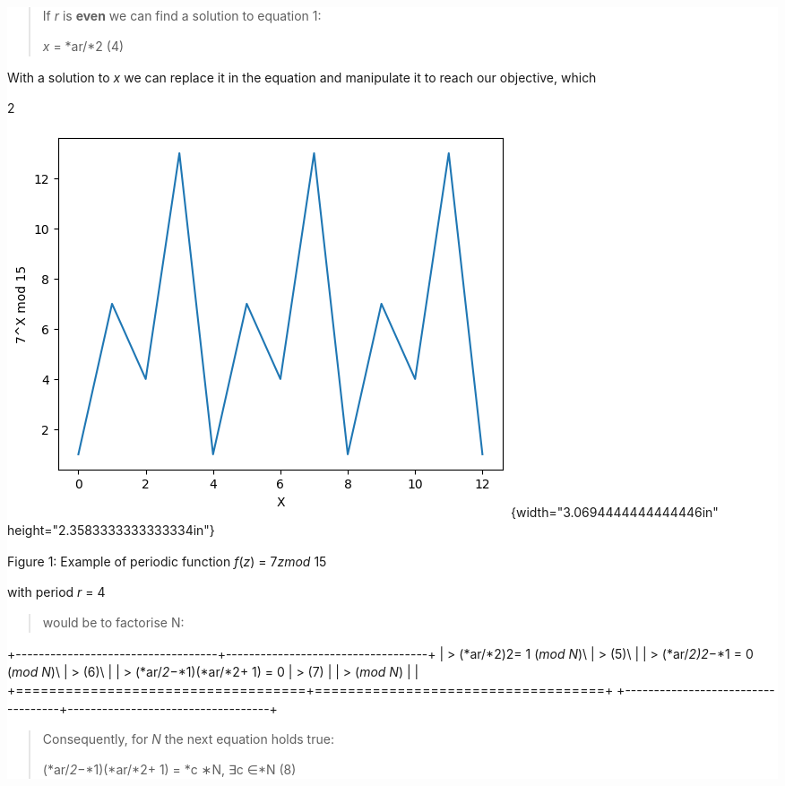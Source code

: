 >
> If *r* is **even** we can find a solution to equation 1:
>
> *x* = *ar/*2 (4)

With a solution to *x* we can replace it in the equation and manipulate
it to reach our objective, which

2

![](media/image1.png){width="3.0694444444444446in"
height="2.3583333333333334in"}

Figure 1: Example of periodic function *f*(*z*) = 7*zmod* 15

with period *r* = 4

> would be to factorise N:

+-----------------------------------+-----------------------------------+
| > (*ar/*2)2= 1 (*mod N*)\         | > (5)\                            |
| > (*ar/*2)2*−*1 = 0 (*mod N*)\    | > (6)\                            |
| > (*ar/*2*−*1)(*ar/*2+ 1) = 0     | > (7)                             |
| > (*mod N*)                       |                                   |
+===================================+===================================+
+-----------------------------------+-----------------------------------+

> Consequently, for *N* the next equation holds true:
>
> (*ar/*2*−*1)(*ar/*2+ 1) = *c ∗N, ∃c ∈*N (8)
